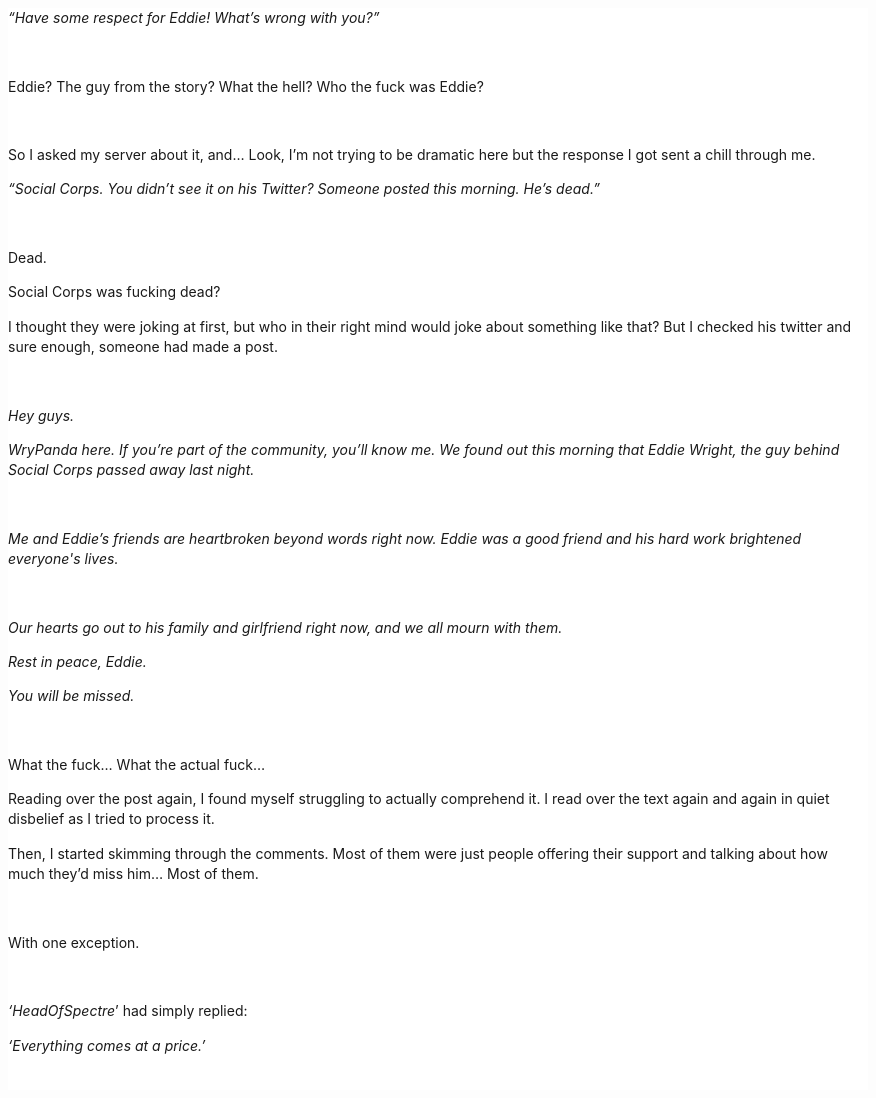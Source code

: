 *“Have some respect for Eddie! What’s wrong with you?”*

&#x200B;

Eddie? The guy from the story? What the hell? Who the fuck was Eddie?

&#x200B;

So I asked my server about it, and… Look, I’m not trying to be dramatic here but the response I got sent a chill through me.

*“Social Corps. You didn’t see it on his Twitter? Someone posted this morning. He’s dead.”*

&#x200B;

Dead.

Social Corps was fucking dead?

I thought they were joking at first, but who in their right mind would joke about something like that? But I checked his twitter and sure enough, someone had made a post.

&#x200B;

*Hey guys.*

*WryPanda here. If you’re part of the community, you’ll know me. We found out this morning that Eddie Wright, the guy behind Social Corps passed away last night.*

&#x200B;

*Me and Eddie’s friends are heartbroken beyond words right now. Eddie was a good friend and his hard work brightened everyone's lives.*

&#x200B;

*Our hearts go out to his family and girlfriend right now, and we all mourn with them.*

*Rest in peace, Eddie.*

*You will be missed.*

&#x200B;

What the fuck… What the actual fuck…

Reading over the post again, I found myself struggling to actually comprehend it. I read over the text again and again in quiet disbelief as I tried to process it.

Then, I started skimming through the comments. Most of them were just people offering their support and talking about how much they’d miss him… Most of them.

&#x200B;

With one exception.

&#x200B;

*‘HeadOfSpectre*’ had simply replied:

*‘Everything comes at a price.’*

&#x200B;
